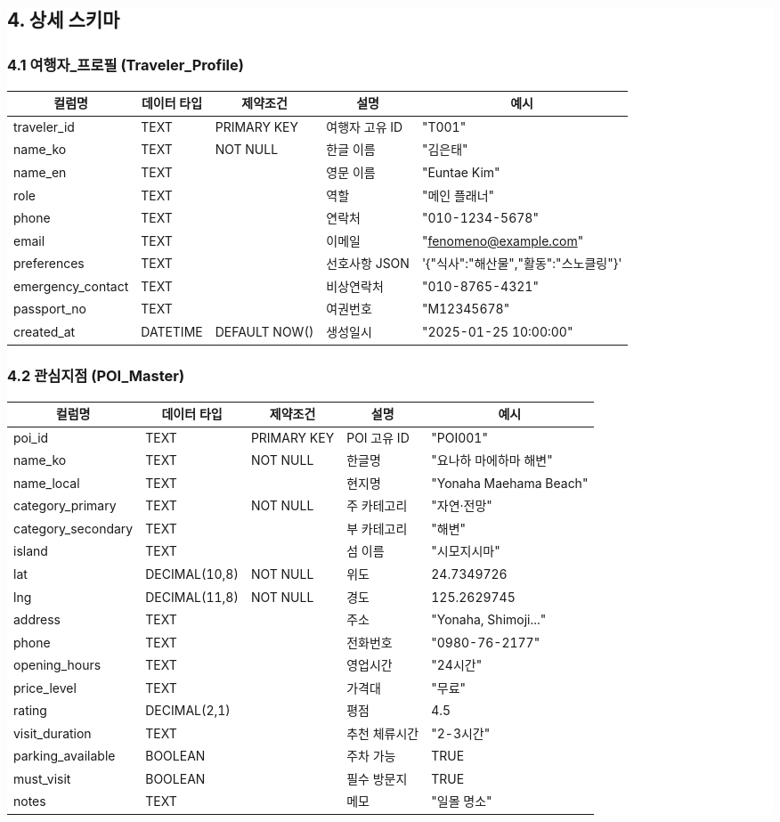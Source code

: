 
## 4. 상세 스키마

### 4.1 여행자_프로필 (Traveler_Profile)

| 컬럼명 | 데이터 타입 | 제약조건 | 설명 | 예시 |
|--------|------------|----------|------|------|
| traveler_id | TEXT | PRIMARY KEY | 여행자 고유 ID | "T001" |
| name_ko | TEXT | NOT NULL | 한글 이름 | "김은태" |
| name_en | TEXT | | 영문 이름 | "Euntae Kim" |
| role | TEXT | | 역할 | "메인 플래너" |
| phone | TEXT | | 연락처 | "010-1234-5678" |
| email | TEXT | | 이메일 | "fenomeno@example.com" |
| preferences | TEXT | | 선호사항 JSON | '{"식사":"해산물","활동":"스노클링"}' |
| emergency_contact | TEXT | | 비상연락처 | "010-8765-4321" |
| passport_no | TEXT | | 여권번호 | "M12345678" |
| created_at | DATETIME | DEFAULT NOW() | 생성일시 | "2025-01-25 10:00:00" |

### 4.2 관심지점 (POI_Master)

| 컬럼명 | 데이터 타입 | 제약조건 | 설명 | 예시 |
|--------|------------|----------|------|------|
| poi_id | TEXT | PRIMARY KEY | POI 고유 ID | "POI001" |
| name_ko | TEXT | NOT NULL | 한글명 | "요나하 마에하마 해변" |
| name_local | TEXT | | 현지명 | "Yonaha Maehama Beach" |
| category_primary | TEXT | NOT NULL | 주 카테고리 | "자연·전망" |
| category_secondary | TEXT | | 부 카테고리 | "해변" |
| island | TEXT | | 섬 이름 | "시모지시마" |
| lat | DECIMAL(10,8) | NOT NULL | 위도 | 24.7349726 |
| lng | DECIMAL(11,8) | NOT NULL | 경도 | 125.2629745 |
| address | TEXT | | 주소 | "Yonaha, Shimoji..." |
| phone | TEXT | | 전화번호 | "0980-76-2177" |
| opening_hours | TEXT | | 영업시간 | "24시간" |
| price_level | TEXT | | 가격대 | "무료" |
| rating | DECIMAL(2,1) | | 평점 | 4.5 |
| visit_duration | TEXT | | 추천 체류시간 | "2-3시간" |
| parking_available | BOOLEAN | | 주차 가능 | TRUE |
| must_visit | BOOLEAN | | 필수 방문지 | TRUE |
| notes | TEXT | | 메모 | "일몰 명소" |
